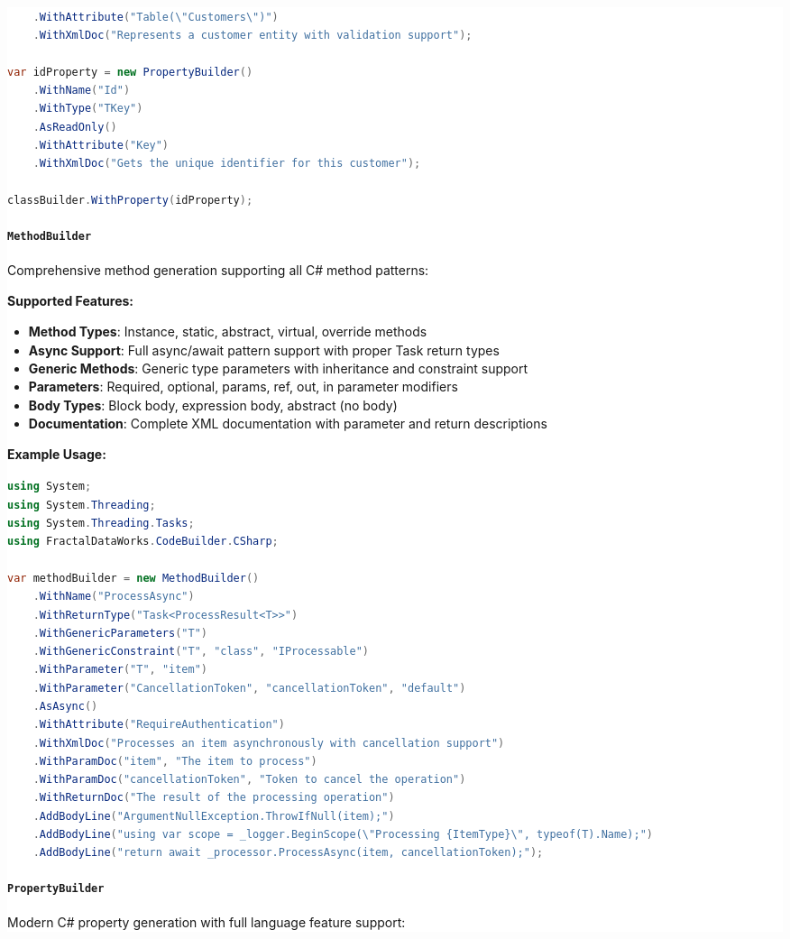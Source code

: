 ```csharp
    .WithAttribute("Table(\"Customers\")")
    .WithXmlDoc("Represents a customer entity with validation support");

var idProperty = new PropertyBuilder()
    .WithName("Id")
    .WithType("TKey")
    .AsReadOnly()
    .WithAttribute("Key")
    .WithXmlDoc("Gets the unique identifier for this customer");

classBuilder.WithProperty(idProperty);
```

#### `MethodBuilder`
Comprehensive method generation supporting all C# method patterns:

**Supported Features:**
- **Method Types**: Instance, static, abstract, virtual, override methods
- **Async Support**: Full async/await pattern support with proper Task return types
- **Generic Methods**: Generic type parameters with inheritance and constraint support
- **Parameters**: Required, optional, params, ref, out, in parameter modifiers
- **Body Types**: Block body, expression body, abstract (no body)
- **Documentation**: Complete XML documentation with parameter and return descriptions

**Example Usage:**
```csharp
using System;
using System.Threading;
using System.Threading.Tasks;
using FractalDataWorks.CodeBuilder.CSharp;

var methodBuilder = new MethodBuilder()
    .WithName("ProcessAsync")
    .WithReturnType("Task<ProcessResult<T>>")
    .WithGenericParameters("T")
    .WithGenericConstraint("T", "class", "IProcessable")
    .WithParameter("T", "item")
    .WithParameter("CancellationToken", "cancellationToken", "default")
    .AsAsync()
    .WithAttribute("RequireAuthentication")
    .WithXmlDoc("Processes an item asynchronously with cancellation support")
    .WithParamDoc("item", "The item to process")
    .WithParamDoc("cancellationToken", "Token to cancel the operation")
    .WithReturnDoc("The result of the processing operation")
    .AddBodyLine("ArgumentNullException.ThrowIfNull(item);")
    .AddBodyLine("using var scope = _logger.BeginScope(\"Processing {ItemType}\", typeof(T).Name);")
    .AddBodyLine("return await _processor.ProcessAsync(item, cancellationToken);");
```

#### `PropertyBuilder`
Modern C# property generation with full language feature support:

